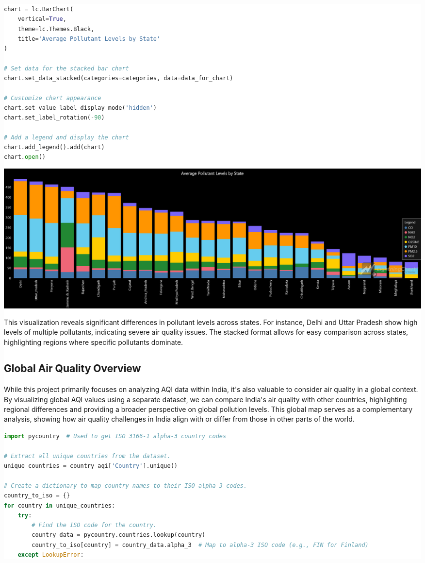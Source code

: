 ```python
chart = lc.BarChart(
    vertical=True,
    theme=lc.Themes.Black,
    title='Average Pollutant Levels by State'
)

# Set data for the stacked bar chart
chart.set_data_stacked(categories=categories, data=data_for_chart)

# Customize chart appearance
chart.set_value_label_display_mode('hidden')
chart.set_label_rotation(-90)

# Add a legend and display the chart
chart.add_legend().add(chart)
chart.open()
```

![1724933790271](image/README/1724933790271.png)

This visualization reveals significant differences in pollutant levels across states. For instance, Delhi and Uttar Pradesh show high levels of multiple pollutants, indicating severe air quality issues. The stacked format allows for easy comparison across states, highlighting regions where specific pollutants dominate.

## **Global Air Quality Overview**

While this project primarily focuses on analyzing AQI data within India, it's also valuable to consider air quality in a global context. By visualizing global AQI values using a separate dataset, we can compare India's air quality with other countries, highlighting regional differences and providing a broader perspective on global pollution levels. This global map serves as a complementary analysis, showing how air quality challenges in India align with or differ from those in other parts of the world.

```python
import pycountry  # Used to get ISO 3166-1 alpha-3 country codes

# Extract all unique countries from the dataset.
unique_countries = country_aqi['Country'].unique()

# Create a dictionary to map country names to their ISO alpha-3 codes.
country_to_iso = {}
for country in unique_countries:
    try:
        # Find the ISO code for the country.
        country_data = pycountry.countries.lookup(country)
        country_to_iso[country] = country_data.alpha_3  # Map to alpha-3 ISO code (e.g., FIN for Finland)
    except LookupError:
```